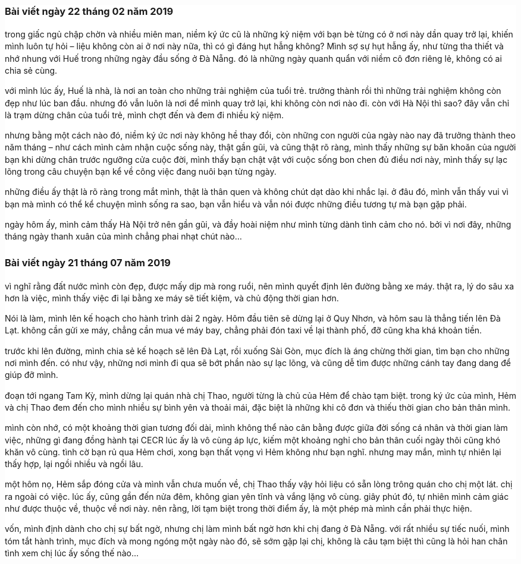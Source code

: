 ### Bài viết ngày 22 tháng 02 năm 2019

trong giấc ngủ chập chờn và nhiều miên man, niềm ký ức cũ là những kỷ niệm với bạn bè từng có ở nơi này dần quay trở lại, khiến mình luôn tự hỏi – liệu không còn ai ở nơi này nữa, thì có gì đáng hụt hẫng không? Mình sợ sự hụt hẫng ấy, như từng tha thiết và nhớ nhung với Huế trong những ngày đầu sống ở Đà Nẵng. đó là những ngày quanh quẩn với niềm cô đơn riêng lẻ, không có ai chia sẻ cùng.

với mình lúc ấy, Huế là nhà, là nơi an toàn cho những trải nghiệm của tuổi trẻ. trưởng thành rồi thì những trải nghiệm không còn đẹp như lúc ban đầu. nhưng đó vẫn luôn là nơi để mình quay trở lại, khi không còn nơi nào đi. còn với Hà Nội thì sao? đây vẫn chỉ là trạm dừng chân của tuổi trẻ, mình chợt đến và đem đi nhiều kỷ niệm.

nhưng bằng một cách nào đó, niềm ký ức nơi này không hề thay đổi, còn những con người của ngày nào nay đã trưởng thành theo năm tháng – như cách mình cảm nhận cuộc sống này, thật gần gũi, và cũng thật rõ ràng, mình thấy những sự băn khoăn của người bạn khi dừng chân trước ngưỡng cửa cuộc đời, mình thấy bạn chật vật với cuộc sống bon chen đủ điều nơi này, mình thấy sự lạc lõng trong câu chuyện bạn kể về công việc đang nuôi bạn từng ngày.

những điều ấy thật là rõ ràng trong mắt mình, thật là thân quen và không chút dạt dào khi nhắc lại. ở đâu đó, mình vẫn thấy vui vì bạn mà mình có thể kể chuyện mình sống ra sao, bạn vẫn hiểu và vẫn nói được những điều tương tự mà bạn gặp phải.

ngày hôm ấy, mình cảm thấy Hà Nội trở nên gần gũi, và đầy hoài niệm như mình từng dành tình cảm cho nó. bởi vì nơi đây, những tháng ngày thanh xuân của mình chẳng phai nhạt chút nào…

### Bài viết ngày 21 tháng 07 năm 2019

vì nghĩ rằng đất nước mình còn đẹp, được mấy dịp mà rong ruổi, nên mình quyết định lên đường bằng xe máy. thật ra, lý do sâu xa hơn là việc, mình thấy việc đi lại bằng xe máy sẽ tiết kiệm, và chủ động thời gian hơn.

Nói là làm, mình lên kế hoạch cho hành trình dài 2 ngày. Hôm đầu tiên sẽ dừng lại ở Quy Nhơn, và hôm sau là thẳng tiến lên Đà Lạt. không cần gửi xe máy, chẳng cần mua vé máy bay, chẳng phải đón taxi về lại thành phố, đỡ cũng kha khá khoản tiền.

trước khi lên đường, mình chia sẻ kế hoạch sẽ lên Đà Lạt, rồi xuống Sài Gòn, mục đích là áng chừng thời gian, tìm bạn cho những nơi mình đến. có như vậy, những nơi mình đi qua sẽ bớt phần nào sự lạc lõng, và cũng dễ tìm được những cánh tay đang dang để giúp đỡ mình.

đoạn tới ngang Tam Kỳ, mình dừng lại quán nhà chị Thao, người từng là chủ của Hẻm để chào tạm biệt. trong ký ức của mình, Hẻm và chị Thao đem đến cho mình nhiều sự bình yên và thoải mái, đặc biệt là những khi cô đơn và thiếu thời gian cho bản thân mình.

mình còn nhớ, có một khoảng thời gian tương đối dài, mình không thể nào cân bằng được giữa đời sống cá nhân và thời gian làm việc, những gì đang đồng hành tại CECR lúc ấy là vô cùng áp lực, kiếm một khoảng nghỉ cho bản thân cuối ngày thôi cũng khó khăn vô cùng. tình cờ bạn rủ qua Hẻm chơi, xong bạn thất vọng vì Hẻm không như bạn nghĩ. nhưng may mắn, mình tự nhiên lại thấy hợp, lại ngồi nhiều và ngồi lâu.

một hôm nọ, Hẻm sắp đóng cửa và mình vẫn chưa muốn về, chị Thao thấy vậy hỏi liệu có sẵn lòng trông quán cho chị một lát. chị ra ngoài có việc. lúc ấy, cũng gần đến nửa đêm, không gian yên tĩnh và vắng lặng vô cùng. giây phút đó, tự nhiên mình cảm giác như được thuộc về, thuộc về nơi này. nên rằng, lời tạm biệt trong thời điểm ấy, là một phép mà mình cần phải thực hiện.

vốn, mình định dành cho chị sự bất ngờ, nhưng chị làm mình bất ngờ hơn khi chị đang ở Đà Nẵng. với rất nhiều sự tiếc nuối, mình tóm tắt hành trình, mục đích và mong ngóng một ngày nào đó, sẽ sớm gặp lại chị, không là câu tạm biệt thì cũng là hỏi han chân tình xem chị lúc ấy sống thế nào…
